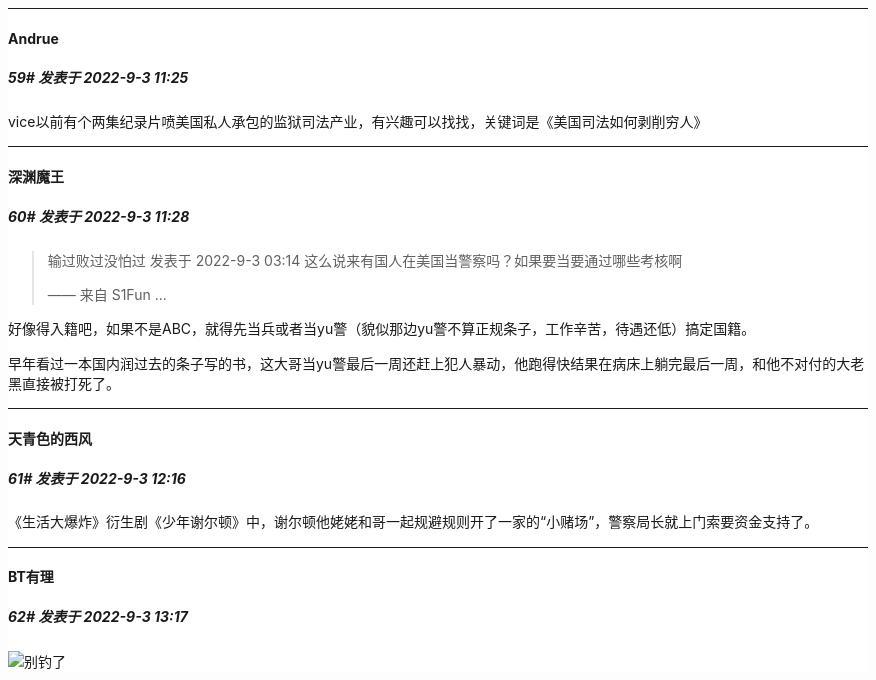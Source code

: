 *****

####  Andrue  
##### 59#       发表于 2022-9-3 11:25

vice以前有个两集纪录片喷美国私人承包的监狱司法产业，有兴趣可以找找，关键词是《美国司法如何剥削穷人》

*****

####  深渊魔王  
##### 60#       发表于 2022-9-3 11:28

<blockquote>输过败过没怕过 发表于 2022-9-3 03:14
这么说来有国人在美国当警察吗？如果要当要通过哪些考核啊

—— 来自 S1Fun ...</blockquote>
好像得入籍吧，如果不是ABC，就得先当兵或者当yu警（貌似那边yu警不算正规条子，工作辛苦，待遇还低）搞定国籍。

早年看过一本国内润过去的条子写的书，这大哥当yu警最后一周还赶上犯人暴动，他跑得快结果在病床上躺完最后一周，和他不对付的大老黑直接被打死了。



*****

####  天青色的西风  
##### 61#       发表于 2022-9-3 12:16

《生活大爆炸》衍生剧《少年谢尔顿》中，谢尔顿他姥姥和哥一起规避规则开了一家的“小赌场”，警察局长就上门索要资金支持了。



*****

####  BT有理  
##### 62#       发表于 2022-9-3 13:17

<img src="https://static.saraba1st.com/image/smiley/face2017/049.png" referrerpolicy="no-referrer">别钓了

